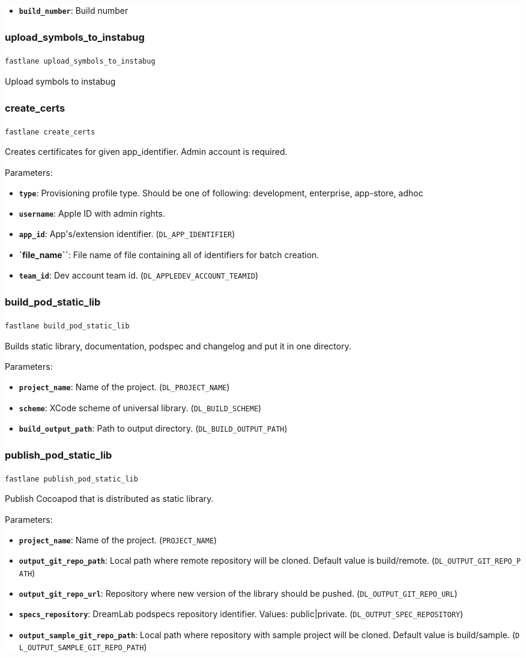 * **`build_number`**: Build number
### upload_symbols_to_instabug
```
fastlane upload_symbols_to_instabug
```
Upload symbols to instabug
### create_certs
```
fastlane create_certs
```
Creates certificates for given app_identifier. Admin account is required.

Parameters:

* **`type`**: Provisioning profile type. Should be one of following: development, enterprise, app-store, adhoc

* **`username`**: Apple ID with admin rights.

* **`app_id`**: App's/extension identifier. (`DL_APP_IDENTIFIER`)

* **`file_name``**: File name of file containing all of identifiers for batch creation.

* **`team_id`**: Dev account team id. (`DL_APPLEDEV_ACCOUNT_TEAMID`)
### build_pod_static_lib
```
fastlane build_pod_static_lib
```
Builds static library, documentation, podspec and changelog and put it in one directory.

Parameters:

* **`project_name`**: Name of the project. (`DL_PROJECT_NAME`)

* **`scheme`**: XCode scheme of universal library. (`DL_BUILD_SCHEME`)

* **`build_output_path`**: Path to output directory. (`DL_BUILD_OUTPUT_PATH`)
### publish_pod_static_lib
```
fastlane publish_pod_static_lib
```
Publish Cocoapod that is distributed as static library.

Parameters:

* **`project_name`**: Name of the project. (`PROJECT_NAME`)

* **`output_git_repo_path`**: Local path where remote repository will be cloned. Default value is build/remote. (`DL_OUTPUT_GIT_REPO_PATH`)

* **`output_git_repo_url`**: Repository where new version of the library should be pushed. (`DL_OUTPUT_GIT_REPO_URL`)

* **`specs_repository`**: DreamLab podspecs repository identifier. Values: public|private. (`DL_OUTPUT_SPEC_REPOSITORY`)

* **`output_sample_git_repo_path`**: Local path where repository with sample project will be cloned. Default value is build/sample. (`DL_OUTPUT_SAMPLE_GIT_REPO_PATH`)
